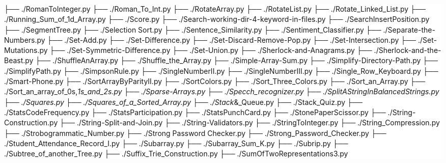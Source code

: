 ├── ./RomanToInteger.py
├── ./Roman_To_Int.py
├── ./RotateArray.py
├── ./RotateList.py
├── ./Rotate_Linked_List.py
├── ./Running_Sum_of_1d_Array.py
├── ./Score.py
├── ./Search-working-dir-4-keyword-in-files.py
├── ./SearchInsertPosition.py
├── ./SegmentTree.py
├── ./Selection Sort.py
├── ./Sentence_Similarity.py
├── ./Sentiment_Classifier.py
├── ./Separate-the-Numbers.py
├── ./Set-Add.py
├── ./Set-Difference.py
├── ./Set-Discard-Remove-Pop.py
├── ./Set-Intersection.py
├── ./Set-Mutations.py
├── ./Set-Symmetric-Difference.py
├── ./Set-Union.py
├── ./Sherlock-and-Anagrams.py
├── ./Sherlock-and-the-Beast.py
├── ./ShuffleAnArray.py
├── ./Shuffle_the_Array.py
├── ./Simple-Array-Sum.py
├── ./Simplify-Directory-Path.py
├── ./SimplifyPath.py
├── ./SimpsonRule.py
├── ./SingleNumberII.py
├── ./SingleNumberIII.py
├── ./Single_Row_Keyboard.py
├── ./Smart-Phone.py
├── ./SortArrayByParityII.py
├── ./SortColors.py
├── ./Sort_Three_Colors.py
├── ./Sort_an_Array.py
├── ./Sort_an_array_of_0s,_1s_and_2s.py
├── ./Sparse-Arrays.py
├── ./Specch_recognizer.py
├── ./SplitAStringInBalancedStrings.py
├── ./Squares.py
├── ./Squares_of_a_Sorted_Array.py
├── ./Stack_&_Queue.py
├── ./Stack_Quiz.py
├── ./StatsCodeFrequency.py
├── ./StatsParticipation.py
├── ./StatsPunchCard.py
├── ./StonePaperScissor.py
├── ./String-Construction.py
├── ./String-Split-and-Join.py
├── ./String-Validators.py
├── ./StringToInteger.py
├── ./String_Compression.py
├── ./Strobogrammatic_Number.py
├── ./Strong Password Checker.py
├── ./Strong_Password_Checker.py
├── ./Student_Attendance_Record_I.py
├── ./Subarray.py
├── ./Subarray_Sum_K.py
├── ./Subrip.py
├── ./Subtree_of_another_Tree.py
├── ./Suffix_Trie_Construction.py
├── ./SumOfTwoRepresentations3.py
